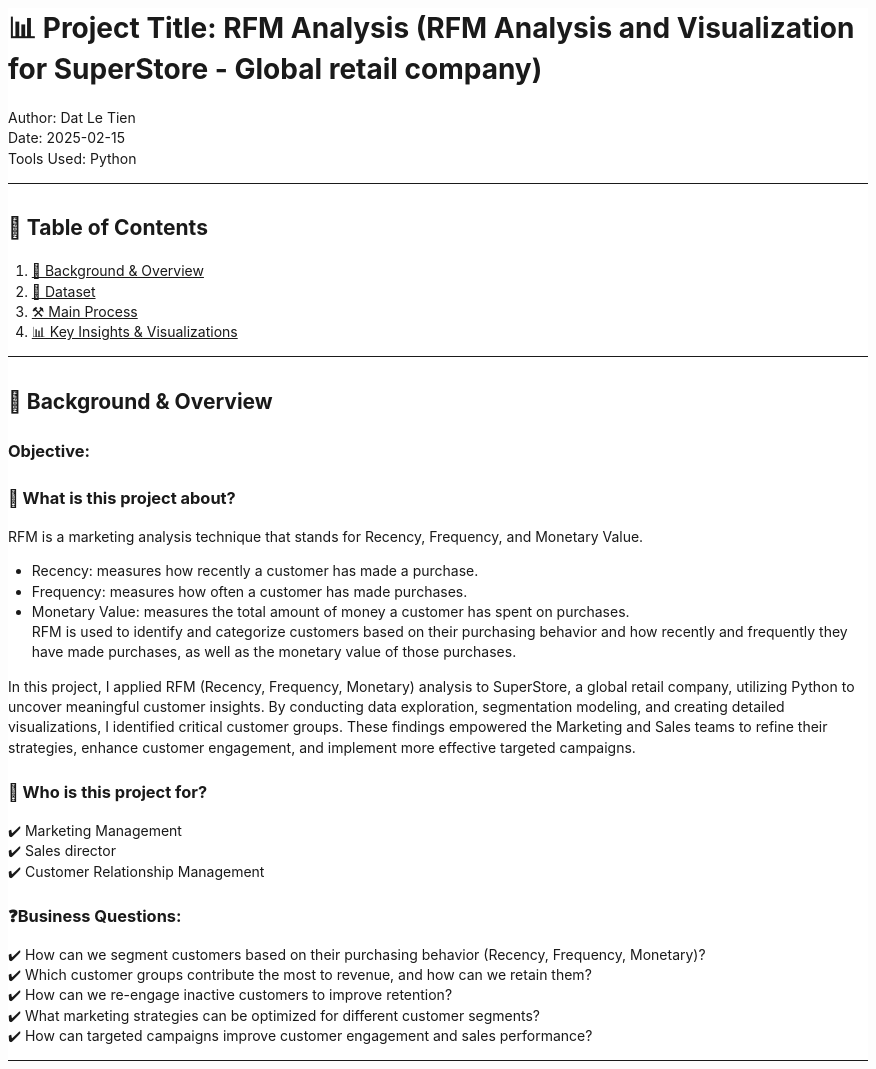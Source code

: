 # 📊 Project Title: RFM Analysis (RFM Analysis and Visualization for SuperStore - Global retail company) 
Author: Dat Le Tien  
Date: 2025-02-15  
Tools Used: Python  

---

## 📑 Table of Contents  
1. [📌 Background & Overview](#-background--overview)  
2. [📂 Dataset](#-dataset)
3. [⚒️ Main Process](#-main-process)
4. [📊 Key Insights & Visualizations](#-key-insights--visualizations)  

---

## 📌 Background & Overview  

### Objective:
### 📖 What is this project about? 
RFM is a marketing analysis technique that stands for Recency, Frequency, and Monetary Value.<br>
- Recency: measures how recently a customer has made a purchase.<br>
- Frequency: measures how often a customer has made purchases.<br>
- Monetary Value: measures the total amount of money a customer has spent on purchases.<br>
RFM is used to identify and categorize customers based on their purchasing behavior and how recently and frequently they have made purchases, as well as the monetary value of those purchases.<br>

In this project, I applied RFM (Recency, Frequency, Monetary) analysis to SuperStore, a global retail company, utilizing Python to uncover meaningful customer insights. By conducting data exploration, segmentation modeling, and creating detailed visualizations, I identified critical customer groups. These findings empowered the Marketing and Sales teams to refine their strategies, enhance customer engagement, and implement more effective targeted campaigns.  

### 👤 Who is this project for?  
✔️ Marketing Management  
✔️ Sales director  
✔️ Customer Relationship Management

###  ❓Business Questions:  
✔️ How can we segment customers based on their purchasing behavior (Recency, Frequency, Monetary)?<br>
✔️ Which customer groups contribute the most to revenue, and how can we retain them?<br> 
✔️ How can we re-engage inactive customers to improve retention?<br>
✔️ What marketing strategies can be optimized for different customer segments?<br>
✔️ How can targeted campaigns improve customer engagement and sales performance?

---
